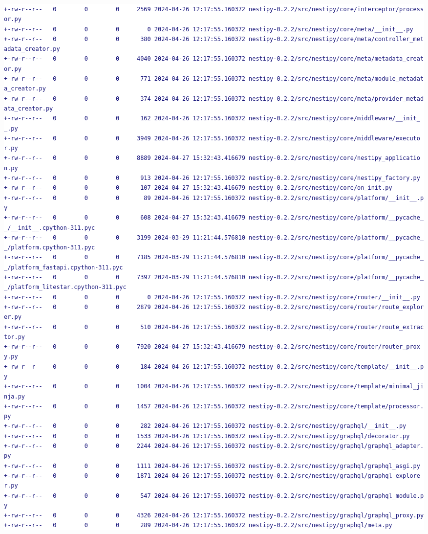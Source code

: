 ```diff
+-rw-r--r--   0        0        0     2569 2024-04-26 12:17:55.160372 nestipy-0.2.2/src/nestipy/core/interceptor/processor.py
+-rw-r--r--   0        0        0        0 2024-04-26 12:17:55.160372 nestipy-0.2.2/src/nestipy/core/meta/__init__.py
+-rw-r--r--   0        0        0      380 2024-04-26 12:17:55.160372 nestipy-0.2.2/src/nestipy/core/meta/controller_metadata_creator.py
+-rw-r--r--   0        0        0     4040 2024-04-26 12:17:55.160372 nestipy-0.2.2/src/nestipy/core/meta/metadata_creator.py
+-rw-r--r--   0        0        0      771 2024-04-26 12:17:55.160372 nestipy-0.2.2/src/nestipy/core/meta/module_metadata_creator.py
+-rw-r--r--   0        0        0      374 2024-04-26 12:17:55.160372 nestipy-0.2.2/src/nestipy/core/meta/provider_metadata_creator.py
+-rw-r--r--   0        0        0      162 2024-04-26 12:17:55.160372 nestipy-0.2.2/src/nestipy/core/middleware/__init__.py
+-rw-r--r--   0        0        0     3949 2024-04-26 12:17:55.160372 nestipy-0.2.2/src/nestipy/core/middleware/executor.py
+-rw-r--r--   0        0        0     8889 2024-04-27 15:32:43.416679 nestipy-0.2.2/src/nestipy/core/nestipy_application.py
+-rw-r--r--   0        0        0      913 2024-04-26 12:17:55.160372 nestipy-0.2.2/src/nestipy/core/nestipy_factory.py
+-rw-r--r--   0        0        0      107 2024-04-27 15:32:43.416679 nestipy-0.2.2/src/nestipy/core/on_init.py
+-rw-r--r--   0        0        0       89 2024-04-26 12:17:55.160372 nestipy-0.2.2/src/nestipy/core/platform/__init__.py
+-rw-r--r--   0        0        0      608 2024-04-27 15:32:43.416679 nestipy-0.2.2/src/nestipy/core/platform/__pycache__/__init__.cpython-311.pyc
+-rw-r--r--   0        0        0     3199 2024-03-29 11:21:44.576810 nestipy-0.2.2/src/nestipy/core/platform/__pycache__/platform.cpython-311.pyc
+-rw-r--r--   0        0        0     7185 2024-03-29 11:21:44.576810 nestipy-0.2.2/src/nestipy/core/platform/__pycache__/platform_fastapi.cpython-311.pyc
+-rw-r--r--   0        0        0     7397 2024-03-29 11:21:44.576810 nestipy-0.2.2/src/nestipy/core/platform/__pycache__/platform_litestar.cpython-311.pyc
+-rw-r--r--   0        0        0        0 2024-04-26 12:17:55.160372 nestipy-0.2.2/src/nestipy/core/router/__init__.py
+-rw-r--r--   0        0        0     2879 2024-04-26 12:17:55.160372 nestipy-0.2.2/src/nestipy/core/router/route_explorer.py
+-rw-r--r--   0        0        0      510 2024-04-26 12:17:55.160372 nestipy-0.2.2/src/nestipy/core/router/route_extractor.py
+-rw-r--r--   0        0        0     7920 2024-04-27 15:32:43.416679 nestipy-0.2.2/src/nestipy/core/router/router_proxy.py
+-rw-r--r--   0        0        0      184 2024-04-26 12:17:55.160372 nestipy-0.2.2/src/nestipy/core/template/__init__.py
+-rw-r--r--   0        0        0     1004 2024-04-26 12:17:55.160372 nestipy-0.2.2/src/nestipy/core/template/minimal_jinja.py
+-rw-r--r--   0        0        0     1457 2024-04-26 12:17:55.160372 nestipy-0.2.2/src/nestipy/core/template/processor.py
+-rw-r--r--   0        0        0      282 2024-04-26 12:17:55.160372 nestipy-0.2.2/src/nestipy/graphql/__init__.py
+-rw-r--r--   0        0        0     1533 2024-04-26 12:17:55.160372 nestipy-0.2.2/src/nestipy/graphql/decorator.py
+-rw-r--r--   0        0        0     2244 2024-04-26 12:17:55.160372 nestipy-0.2.2/src/nestipy/graphql/graphql_adapter.py
+-rw-r--r--   0        0        0     1111 2024-04-26 12:17:55.160372 nestipy-0.2.2/src/nestipy/graphql/graphql_asgi.py
+-rw-r--r--   0        0        0     1871 2024-04-26 12:17:55.160372 nestipy-0.2.2/src/nestipy/graphql/graphql_explorer.py
+-rw-r--r--   0        0        0      547 2024-04-26 12:17:55.160372 nestipy-0.2.2/src/nestipy/graphql/graphql_module.py
+-rw-r--r--   0        0        0     4326 2024-04-26 12:17:55.160372 nestipy-0.2.2/src/nestipy/graphql/graphql_proxy.py
+-rw-r--r--   0        0        0      289 2024-04-26 12:17:55.160372 nestipy-0.2.2/src/nestipy/graphql/meta.py
```